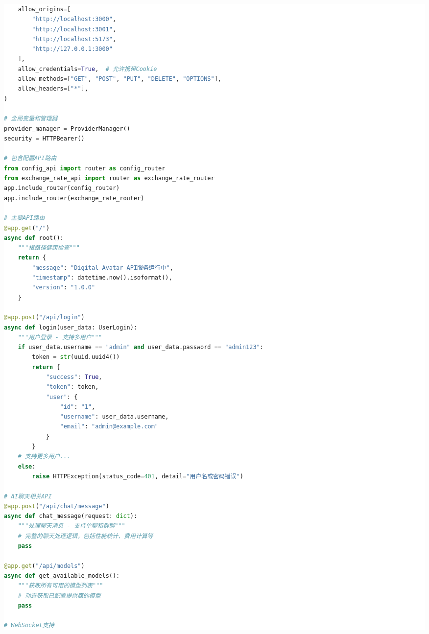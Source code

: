 ```python
    allow_origins=[
        "http://localhost:3000", 
        "http://localhost:3001", 
        "http://localhost:5173", 
        "http://127.0.0.1:3000"
    ],
    allow_credentials=True,  # 允许携带Cookie
    allow_methods=["GET", "POST", "PUT", "DELETE", "OPTIONS"],
    allow_headers=["*"],
)

# 全局变量和管理器
provider_manager = ProviderManager()
security = HTTPBearer()

# 包含配置API路由
from config_api import router as config_router
from exchange_rate_api import router as exchange_rate_router
app.include_router(config_router)
app.include_router(exchange_rate_router)

# 主要API路由
@app.get("/")
async def root():
    """根路径健康检查"""
    return {
        "message": "Digital Avatar API服务运行中",
        "timestamp": datetime.now().isoformat(),
        "version": "1.0.0"
    }

@app.post("/api/login")
async def login(user_data: UserLogin):
    """用户登录 - 支持多用户"""
    if user_data.username == "admin" and user_data.password == "admin123":
        token = str(uuid.uuid4())
        return {
            "success": True,
            "token": token,
            "user": {
                "id": "1",
                "username": user_data.username,
                "email": "admin@example.com"
            }
        }
    # 支持更多用户...
    else:
        raise HTTPException(status_code=401, detail="用户名或密码错误")

# AI聊天相关API
@app.post("/api/chat/message")
async def chat_message(request: dict):
    """处理聊天消息 - 支持单聊和群聊"""
    # 完整的聊天处理逻辑，包括性能统计、费用计算等
    pass

@app.get("/api/models")
async def get_available_models():
    """获取所有可用的模型列表"""
    # 动态获取已配置提供商的模型
    pass

# WebSocket支持
```